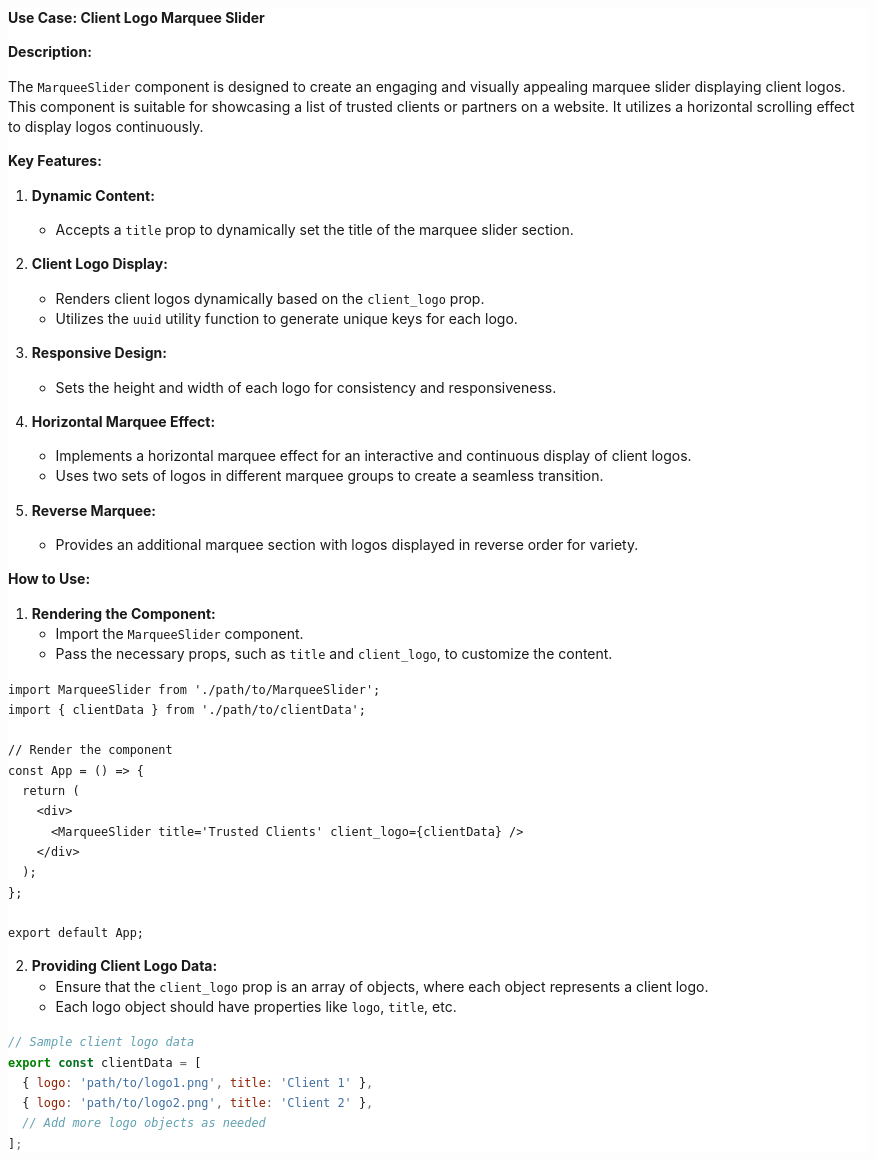 **Use Case: Client Logo Marquee Slider**

**Description:**

The `MarqueeSlider` component is designed to create an engaging and visually appealing marquee slider displaying client logos. This component is suitable for showcasing a list of trusted clients or partners on a website. It utilizes a horizontal scrolling effect to display logos continuously.

**Key Features:**

1. **Dynamic Content:**

   - Accepts a `title` prop to dynamically set the title of the marquee slider section.

2. **Client Logo Display:**

   - Renders client logos dynamically based on the `client_logo` prop.
   - Utilizes the `uuid` utility function to generate unique keys for each logo.

3. **Responsive Design:**

   - Sets the height and width of each logo for consistency and responsiveness.

4. **Horizontal Marquee Effect:**

   - Implements a horizontal marquee effect for an interactive and continuous display of client logos.
   - Uses two sets of logos in different marquee groups to create a seamless transition.

5. **Reverse Marquee:**
   - Provides an additional marquee section with logos displayed in reverse order for variety.

**How to Use:**

1. **Rendering the Component:**
   - Import the `MarqueeSlider` component.
   - Pass the necessary props, such as `title` and `client_logo`, to customize the content.

```tsx
import MarqueeSlider from './path/to/MarqueeSlider';
import { clientData } from './path/to/clientData';

// Render the component
const App = () => {
  return (
    <div>
      <MarqueeSlider title='Trusted Clients' client_logo={clientData} />
    </div>
  );
};

export default App;
```

2. **Providing Client Logo Data:**
   - Ensure that the `client_logo` prop is an array of objects, where each object represents a client logo.
   - Each logo object should have properties like `logo`, `title`, etc.

```jsx
// Sample client logo data
export const clientData = [
  { logo: 'path/to/logo1.png', title: 'Client 1' },
  { logo: 'path/to/logo2.png', title: 'Client 2' },
  // Add more logo objects as needed
];
```
